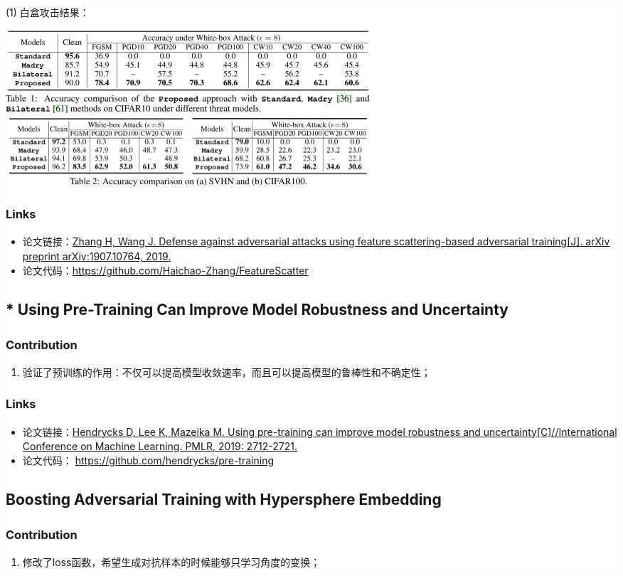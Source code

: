    (1) 白盒攻击结果：
   
   <img src="pictures/image-20210207175417561.png" alt="image-20210207175417561" style="zoom:50%;" />
   
   <img src="pictures/image-20210207175438864.png" alt="image-20210207175438864" style="zoom:50%;" />

### Links

- 论文链接：[Zhang H, Wang J. Defense against adversarial attacks using feature scattering-based adversarial training[J]. arXiv preprint arXiv:1907.10764, 2019.](https://arxiv.org/abs/1907.10764?spm=5176.12281978.0.0.5f797a4dBpnylV&file=1907.10764)
- 论文代码：https://github.com/Haichao-Zhang/FeatureScatter

## * Using Pre-Training Can Improve Model Robustness and Uncertainty

### Contribution

1. 验证了预训练的作用：不仅可以提高模型收敛速率，而且可以提高模型的鲁棒性和不确定性；

### Links

- 论文链接：[Hendrycks D, Lee K, Mazeika M. Using pre-training can improve model robustness and uncertainty[C]//International Conference on Machine Learning. PMLR, 2019: 2712-2721.](https://arxiv.org/abs/1901.09960?spm=5176.12281978.0.0.5f793e46aHiE80&file=1901.09960)
- 论文代码： https://github.com/hendrycks/pre-training

## Boosting Adversarial Training with Hypersphere Embedding

### Contribution

1. 修改了loss函数，希望生成对抗样本的时候能够只学习角度的变换；
